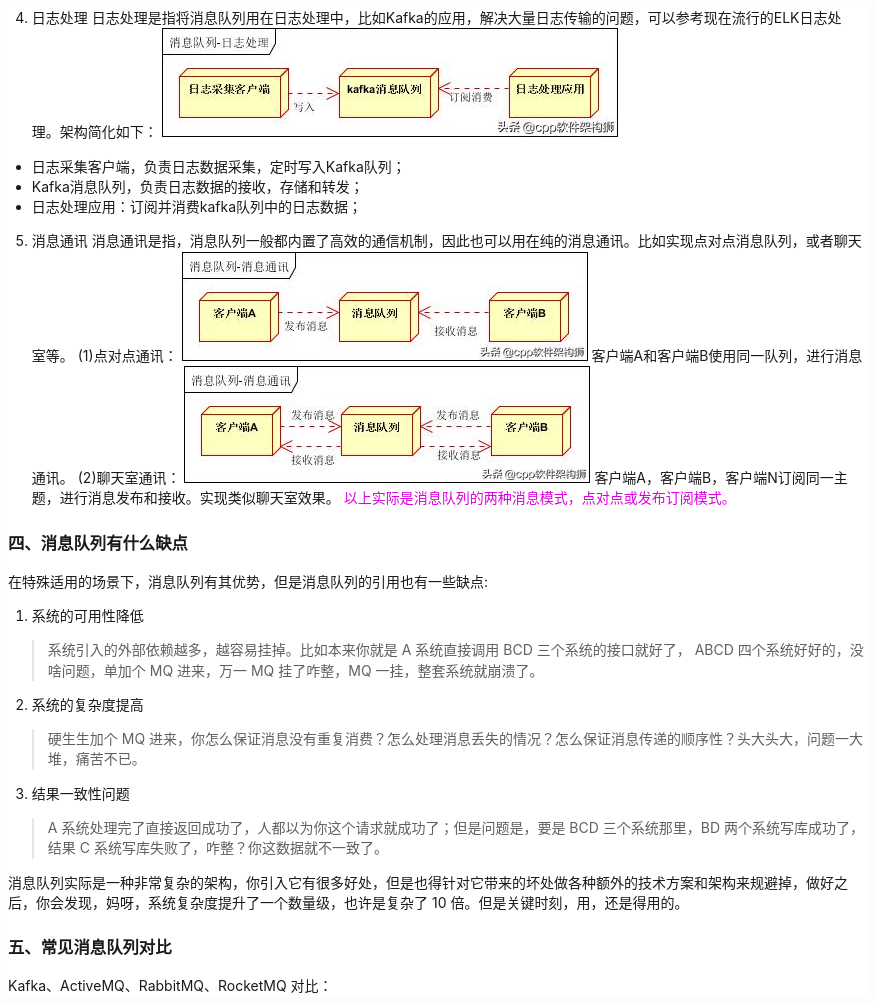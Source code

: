 4. 日志处理
日志处理是指将消息队列用在日志处理中，比如Kafka的应用，解决大量日志传输的问题，可以参考现在流行的ELK日志处理。架构简化如下：
![消息队列kafka处理日志简图.jpeg](image/消息队列kafka处理日志简图.jpeg)
* 日志采集客户端，负责日志数据采集，定时写入Kafka队列；
* Kafka消息队列，负责日志数据的接收，存储和转发；
* 日志处理应用：订阅并消费kafka队列中的日志数据；

5. 消息通讯
消息通讯是指，消息队列一般都内置了高效的通信机制，因此也可以用在纯的消息通讯。比如实现点对点消息队列，或者聊天室等。
(1)点对点通讯：
![消息队列点对点通信.jpeg](image/消息队列点对点通信.jpeg)
客户端A和客户端B使用同一队列，进行消息通讯。
(2)聊天室通讯：
![消息队列聊天室通讯.jpeg](image/消息队列聊天室通讯.jpeg)
客户端A，客户端B，客户端N订阅同一主题，进行消息发布和接收。实现类似聊天室效果。
<font color="#dd00dd">以上实际是消息队列的两种消息模式，点对点或发布订阅模式。</font><br />

### 四、消息队列有什么缺点
在特殊适用的场景下，消息队列有其优势，但是消息队列的引用也有一些缺点:
1. 系统的可用性降低
>系统引入的外部依赖越多，越容易挂掉。比如本来你就是 A 系统直接调用 BCD 三个系统的接口就好了， ABCD 四个系统好好的，没啥问题，单加个 MQ 进来，万一 MQ 挂了咋整，MQ 一挂，整套系统就崩溃了。

2. 系统的复杂度提高
>硬生生加个 MQ 进来，你怎么保证消息没有重复消费？怎么处理消息丢失的情况？怎么保证消息传递的顺序性？头大头大，问题一大堆，痛苦不已。

3. 结果一致性问题
>A 系统处理完了直接返回成功了，人都以为你这个请求就成功了；但是问题是，要是 BCD 三个系统那里，BD 两个系统写库成功了，结果 C 系统写库失败了，咋整？你这数据就不一致了。

消息队列实际是一种非常复杂的架构，你引入它有很多好处，但是也得针对它带来的坏处做各种额外的技术方案和架构来规避掉，做好之后，你会发现，妈呀，系统复杂度提升了一个数量级，也许是复杂了 10 倍。但是关键时刻，用，还是得用的。

### 五、常见消息队列对比
Kafka、ActiveMQ、RabbitMQ、RocketMQ 对比：
